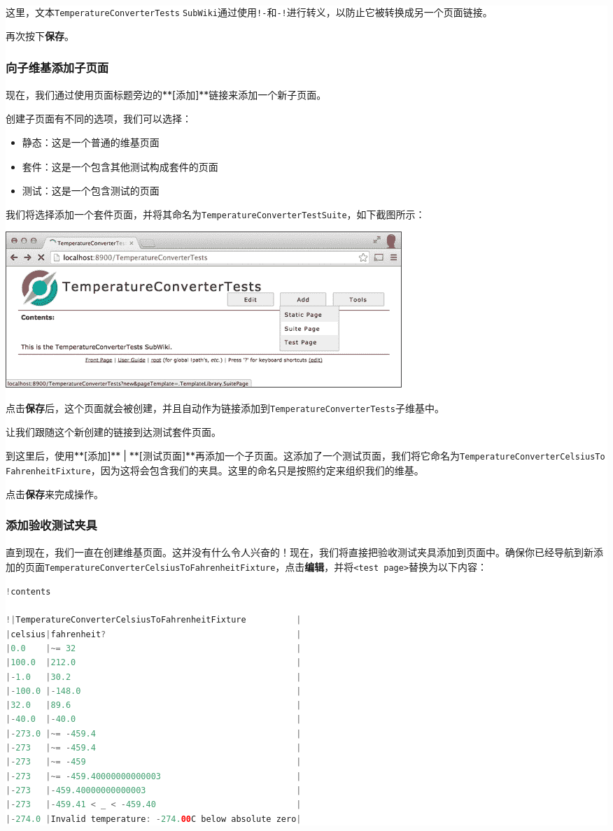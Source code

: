 这里，文本`TemperatureConverterTests` `SubWiki`通过使用`!-`和`-!`进行转义，以防止它被转换成另一个页面链接。

再次按下**保存**。

### 向子维基添加子页面

现在，我们通过使用页面标题旁边的**[添加]**链接来添加一个新子页面。

创建子页面有不同的选项，我们可以选择：

+   静态：这是一个普通的维基页面

+   套件：这是一个包含其他测试构成套件的页面

+   测试：这是一个包含测试的页面

我们将选择添加一个套件页面，并将其命名为`TemperatureConverterTestSuite`，如下截图所示：

![向子维基添加子页面](img/00036.jpeg)

点击**保存**后，这个页面就会被创建，并且自动作为链接添加到`TemperatureConverterTests`子维基中。

让我们跟随这个新创建的链接到达测试套件页面。

到这里后，使用**[添加]** | **[测试页面]**再添加一个子页面。这添加了一个测试页面，我们将它命名为`TemperatureConverterCelsiusToFahrenheitFixture`，因为这将会包含我们的夹具。这里的命名只是按照约定来组织我们的维基。

点击**保存**来完成操作。

### 添加验收测试夹具

直到现在，我们一直在创建维基页面。这并没有什么令人兴奋的！现在，我们将直接把验收测试夹具添加到页面中。确保你已经导航到新添加的页面`TemperatureConverterCelsiusToFahrenheitFixture`，点击**编辑**，并将`<test page>`替换为以下内容：

```kt
!contents

!|TemperatureConverterCelsiusToFahrenheitFixture          |
|celsius|fahrenheit?                                      |
|0.0    |~= 32                                            |
|100.0  |212.0                                            |
|-1.0   |30.2                                             |
|-100.0 |-148.0                                           |
|32.0   |89.6                                             |
|-40.0  |-40.0                                            |
|-273.0 |~= -459.4                                        |
|-273   |~= -459.4                                        |
|-273   |~= -459                                          |
|-273   |~= -459.40000000000003                           |
|-273   |-459.40000000000003                              |
|-273   |-459.41 < _ < -459.40                            |
|-274.0 |Invalid temperature: -274.00C below absolute zero|
```
